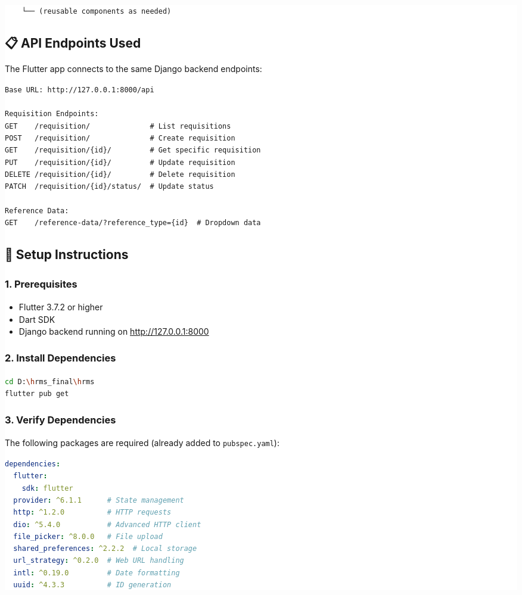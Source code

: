 ```
    └── (reusable components as needed)
```

## 📋 API Endpoints Used

The Flutter app connects to the same Django backend endpoints:

```
Base URL: http://127.0.0.1:8000/api

Requisition Endpoints:
GET    /requisition/              # List requisitions
POST   /requisition/              # Create requisition
GET    /requisition/{id}/         # Get specific requisition
PUT    /requisition/{id}/         # Update requisition
DELETE /requisition/{id}/         # Delete requisition
PATCH  /requisition/{id}/status/  # Update status

Reference Data:
GET    /reference-data/?reference_type={id}  # Dropdown data
```

## 🔧 Setup Instructions

### 1. Prerequisites

- Flutter 3.7.2 or higher
- Dart SDK
- Django backend running on http://127.0.0.1:8000

### 2. Install Dependencies

```bash
cd D:\hrms_final\hrms
flutter pub get
```

### 3. Verify Dependencies

The following packages are required (already added to `pubspec.yaml`):

```yaml
dependencies:
  flutter:
    sdk: flutter
  provider: ^6.1.1      # State management
  http: ^1.2.0          # HTTP requests
  dio: ^5.4.0           # Advanced HTTP client
  file_picker: ^8.0.0   # File upload
  shared_preferences: ^2.2.2  # Local storage
  url_strategy: ^0.2.0  # Web URL handling
  intl: ^0.19.0         # Date formatting
  uuid: ^4.3.3          # ID generation
```
